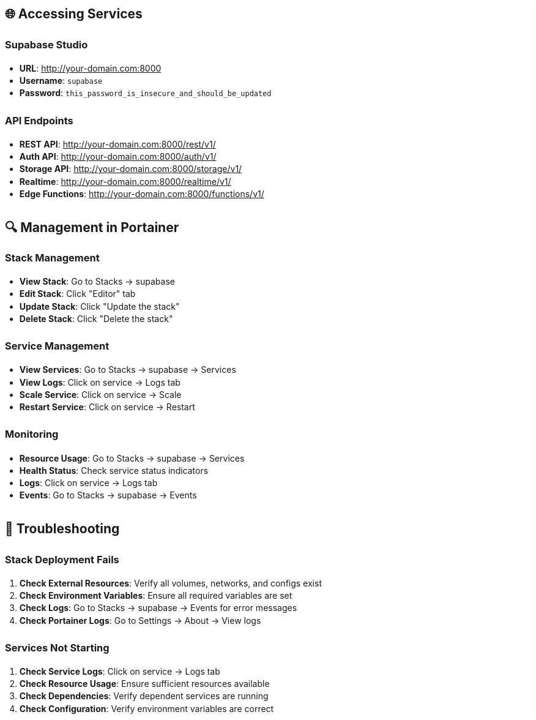 ## 🌐 Accessing Services

### Supabase Studio
- **URL**: http://your-domain.com:8000
- **Username**: `supabase`
- **Password**: `this_password_is_insecure_and_should_be_updated`

### API Endpoints
- **REST API**: http://your-domain.com:8000/rest/v1/
- **Auth API**: http://your-domain.com:8000/auth/v1/
- **Storage API**: http://your-domain.com:8000/storage/v1/
- **Realtime**: http://your-domain.com:8000/realtime/v1/
- **Edge Functions**: http://your-domain.com:8000/functions/v1/

## 🔍 Management in Portainer

### Stack Management
- **View Stack**: Go to Stacks → supabase
- **Edit Stack**: Click "Editor" tab
- **Update Stack**: Click "Update the stack"
- **Delete Stack**: Click "Delete the stack"

### Service Management
- **View Services**: Go to Stacks → supabase → Services
- **View Logs**: Click on service → Logs tab
- **Scale Service**: Click on service → Scale
- **Restart Service**: Click on service → Restart

### Monitoring
- **Resource Usage**: Go to Stacks → supabase → Services
- **Health Status**: Check service status indicators
- **Logs**: Click on service → Logs tab
- **Events**: Go to Stacks → supabase → Events

## 🔧 Troubleshooting

### Stack Deployment Fails
1. **Check External Resources**: Verify all volumes, networks, and configs exist
2. **Check Environment Variables**: Ensure all required variables are set
3. **Check Logs**: Go to Stacks → supabase → Events for error messages
4. **Check Portainer Logs**: Go to Settings → About → View logs

### Services Not Starting
1. **Check Service Logs**: Click on service → Logs tab
2. **Check Resource Usage**: Ensure sufficient resources available
3. **Check Dependencies**: Verify dependent services are running
4. **Check Configuration**: Verify environment variables are correct
